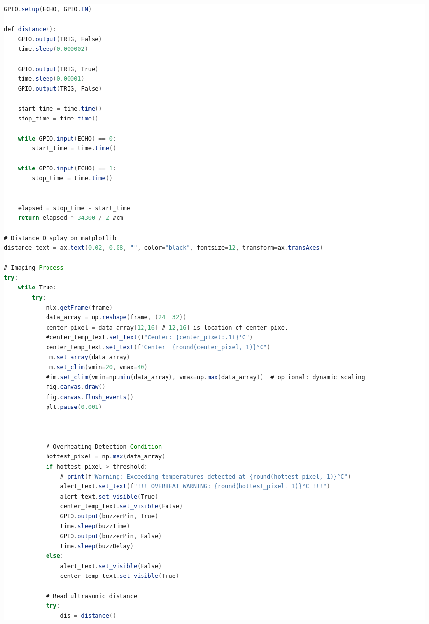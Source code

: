 ```java
GPIO.setup(ECHO, GPIO.IN)

def distance():
    GPIO.output(TRIG, False)
    time.sleep(0.000002)

    GPIO.output(TRIG, True)
    time.sleep(0.00001)
    GPIO.output(TRIG, False)

    start_time = time.time()
    stop_time = time.time()

    while GPIO.input(ECHO) == 0:
        start_time = time.time()

    while GPIO.input(ECHO) == 1:
        stop_time = time.time()


    elapsed = stop_time - start_time
    return elapsed * 34300 / 2 #cm

# Distance Display on matplotlib
distance_text = ax.text(0.02, 0.08, "", color="black", fontsize=12, transform=ax.transAxes)

# Imaging Process
try: 
    while True:
        try:
            mlx.getFrame(frame)
            data_array = np.reshape(frame, (24, 32))
            center_pixel = data_array[12,16] #[12,16] is location of center pixel
            #center_temp_text.set_text(f"Center: {center_pixel:.1f}°C")
            center_temp_text.set_text(f"Center: {round(center_pixel, 1)}°C")
            im.set_array(data_array)
            im.set_clim(vmin=20, vmax=40)
            #im.set_clim(vmin=np.min(data_array), vmax=np.max(data_array))  # optional: dynamic scaling
            fig.canvas.draw()
            fig.canvas.flush_events()
            plt.pause(0.001)


            
            # Overheating Detection Condition
            hottest_pixel = np.max(data_array)
            if hottest_pixel > threshold:
                # print(f"Warning: Exceeding temperatures detected at {round(hottest_pixel, 1)}°C")
                alert_text.set_text(f"!!! OVERHEAT WARNING: {round(hottest_pixel, 1)}°C !!!")
                alert_text.set_visible(True)  
                center_temp_text.set_visible(False)
                GPIO.output(buzzerPin, True)
                time.sleep(buzzTime)
                GPIO.output(buzzerPin, False)
                time.sleep(buzzDelay)
            else:
                alert_text.set_visible(False) 
                center_temp_text.set_visible(True)         

            # Read ultrasonic distance
            try: 
                dis = distance()
```